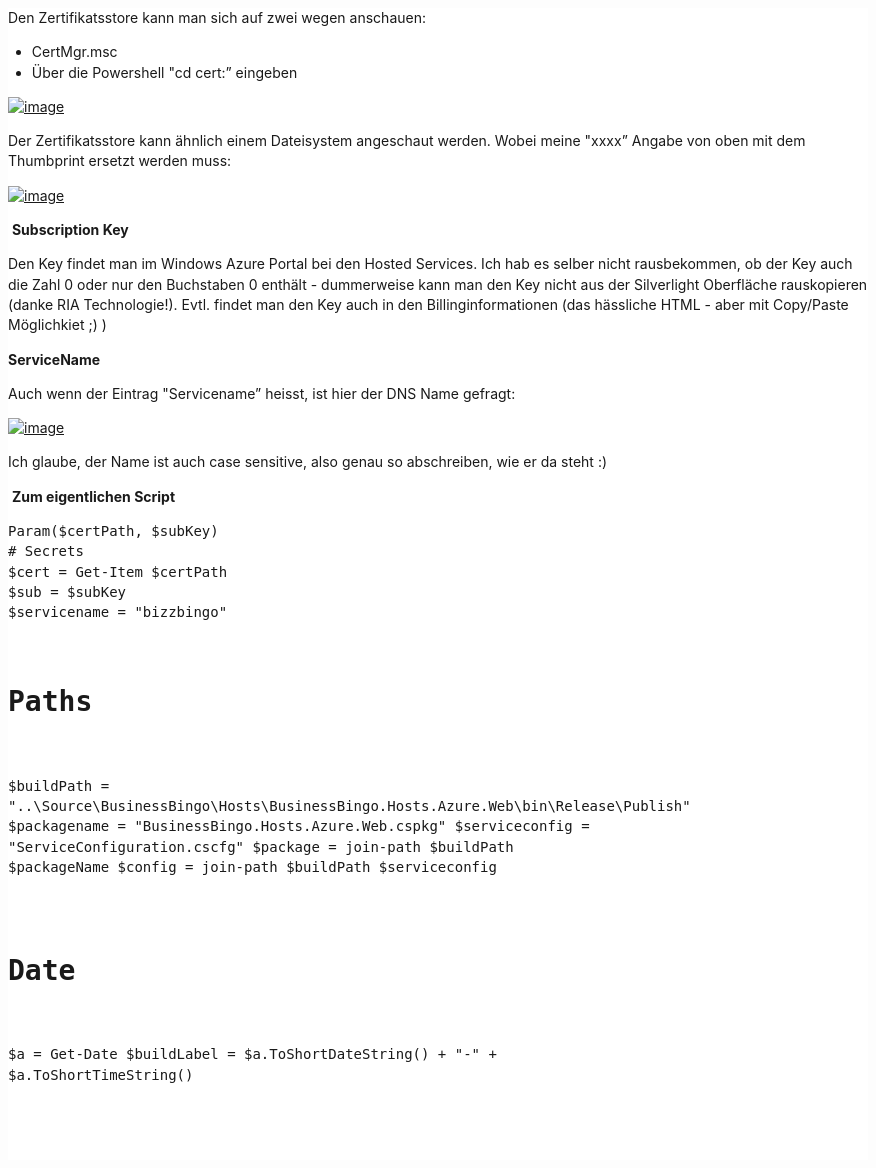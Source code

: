 <p>Den Zertifikatsstore kann man sich auf zwei wegen anschauen:</p>

<ul>
  <li>CertMgr.msc</li>

  <li>Über die Powershell "cd cert:” eingeben</li>
</ul>

<p><a href="{{BASE_PATH}}/assets/wp-images-de/image1202.png"><img style="border-bottom: 0px; border-left: 0px; display: inline; margin-left: 0px; border-top: 0px; margin-right: 0px; border-right: 0px" title="image" border="0" alt="image" src="{{BASE_PATH}}/assets/wp-images-de/image_thumb382.png" width="232" height="361" /></a> </p>

<p>Der Zertifikatsstore kann ähnlich einem Dateisystem angeschaut werden. Wobei meine "xxxx” Angabe von oben mit dem Thumbprint ersetzt werden muss:</p>

<p><a href="{{BASE_PATH}}/assets/wp-images-de/image1203.png"><img style="border-bottom: 0px; border-left: 0px; display: inline; border-top: 0px; border-right: 0px" title="image" border="0" alt="image" src="{{BASE_PATH}}/assets/wp-images-de/image_thumb383.png" width="521" height="41" /></a></p>

<p>&#160;<strong>Subscription Key</strong></p>

<p>Den Key findet man im Windows Azure Portal bei den Hosted Services. Ich hab es selber nicht rausbekommen, ob der Key auch die Zahl 0 oder nur den Buchstaben 0 enthält - dummerweise kann man den Key nicht aus der Silverlight Oberfläche rauskopieren (danke RIA Technologie!). Evtl. findet man den Key auch in den Billinginformationen (das hässliche HTML - aber mit Copy/Paste Möglichkiet ;) )</p>

<p><strong>ServiceName</strong></p>

<p>Auch wenn der Eintrag "Servicename” heisst, ist hier der DNS Name gefragt:</p>

<p><a href="{{BASE_PATH}}/assets/wp-images-de/image1204.png"><img style="border-bottom: 0px; border-left: 0px; display: inline; border-top: 0px; border-right: 0px" title="image" border="0" alt="image" src="{{BASE_PATH}}/assets/wp-images-de/image_thumb384.png" width="536" height="208" /></a></p>

<p>Ich glaube, der Name ist auch case sensitive, also genau so abschreiben, wie er da steht :)</p>

<p>&#160;<strong>Zum eigentlichen Script</strong></p>

<p>
  <div style="padding-bottom: 0px; margin: 0px; padding-left: 0px; padding-right: 0px; display: inline; float: none; padding-top: 0px" id="scid:812469c5-0cb0-4c63-8c15-c81123a09de7:e5fd4ac3-e4a6-49bd-8451-f0bf2cfbe930" class="wlWriterEditableSmartContent"><pre name="code" class="c#">Param($certPath, $subKey)
# Secrets
$cert = Get-Item $certPath
$sub = $subKey
$servicename = "bizzbingo"

# Paths
$buildPath = "..\Source\BusinessBingo\Hosts\BusinessBingo.Hosts.Azure.Web\bin\Release\Publish\"
$packagename = "BusinessBingo.Hosts.Azure.Web.cspkg"
$serviceconfig = "ServiceConfiguration.cscfg"
$package = join-path $buildPath $packageName
$config = join-path $buildPath $serviceconfig

# Date
$a = Get-Date
$buildLabel = $a.ToShortDateString() + "-" + $a.ToShortTimeString()
